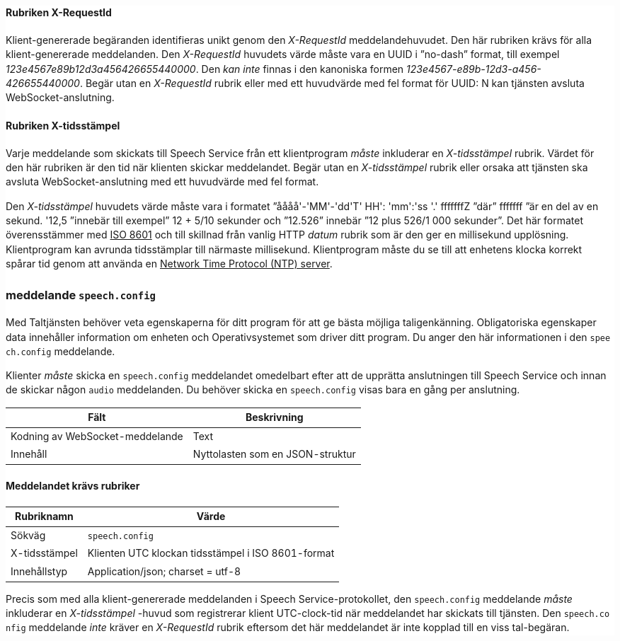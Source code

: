 #### <a name="x-requestid-header"></a>Rubriken X-RequestId

Klient-genererade begäranden identifieras unikt genom den *X-RequestId* meddelandehuvudet. Den här rubriken krävs för alla klient-genererade meddelanden. Den *X-RequestId* huvudets värde måste vara en UUID i ”no-dash” format, till exempel *123e4567e89b12d3a456426655440000*. Den *kan inte* finnas i den kanoniska formen *123e4567-e89b-12d3-a456-426655440000*. Begär utan en *X-RequestId* rubrik eller med ett huvudvärde med fel format för UUID: N kan tjänsten avsluta WebSocket-anslutning.

#### <a name="x-timestamp-header"></a>Rubriken X-tidsstämpel

Varje meddelande som skickats till Speech Service från ett klientprogram *måste* inkluderar en *X-tidsstämpel* rubrik. Värdet för den här rubriken är den tid när klienten skickar meddelandet. Begär utan en *X-tidsstämpel* rubrik eller orsaka att tjänsten ska avsluta WebSocket-anslutning med ett huvudvärde med fel format.

Den *X-tidsstämpel* huvudets värde måste vara i formatet ”åååå'-'MM'-'dd'T' HH': 'mm':'ss '.' fffffffZ ”där” fffffff ”är en del av en sekund. '12,5 ”innebär till exempel” 12 + 5/10 sekunder och ”12.526” innebär ”12 plus 526/1 000 sekunder”. Det här formatet överensstämmer med [ISO 8601](https://en.wikipedia.org/wiki/ISO_8601) och till skillnad från vanlig HTTP *datum* rubrik som är den ger en millisekund upplösning. Klientprogram kan avrunda tidsstämplar till närmaste millisekund. Klientprogram måste du se till att enhetens klocka korrekt spårar tid genom att använda en [Network Time Protocol (NTP) server](https://en.wikipedia.org/wiki/Network_Time_Protocol).

### <a name="message-speechconfig"></a>meddelande `speech.config`

Med Taltjänsten behöver veta egenskaperna för ditt program för att ge bästa möjliga taligenkänning. Obligatoriska egenskaper data innehåller information om enheten och Operativsystemet som driver ditt program. Du anger den här informationen i den `speech.config` meddelande.

Klienter *måste* skicka en `speech.config` meddelandet omedelbart efter att de upprätta anslutningen till Speech Service och innan de skickar någon `audio` meddelanden. Du behöver skicka en `speech.config` visas bara en gång per anslutning.

| Fält | Beskrivning |
|----|----|
| Kodning av WebSocket-meddelande | Text |
| Innehåll | Nyttolasten som en JSON-struktur |

#### <a name="required-message-headers"></a>Meddelandet krävs rubriker

| Rubriknamn | Värde |
|----|----|
| Sökväg | `speech.config` |
| X-tidsstämpel | Klienten UTC klockan tidsstämpel i ISO 8601-format |
| Innehållstyp | Application/json; charset = utf-8 |

Precis som med alla klient-genererade meddelanden i Speech Service-protokollet, den `speech.config` meddelande *måste* inkluderar en *X-tidsstämpel* -huvud som registrerar klient UTC-clock-tid när meddelandet har skickats till tjänsten. Den `speech.config` meddelande *inte* kräver en *X-RequestId* rubrik eftersom det här meddelandet är inte kopplad till en viss tal-begäran.
